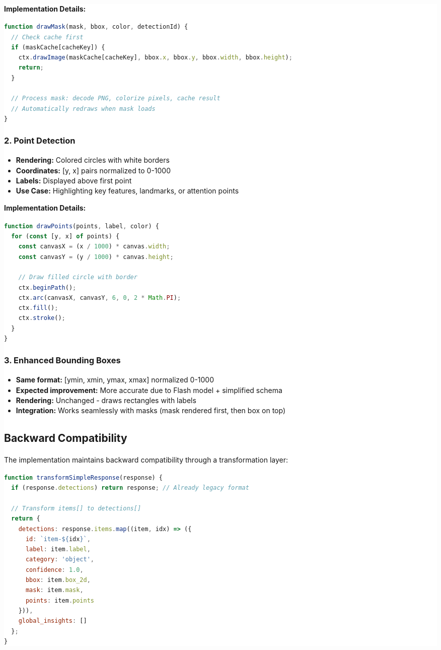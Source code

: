 **Implementation Details:**
```javascript
function drawMask(mask, bbox, color, detectionId) {
  // Check cache first
  if (maskCache[cacheKey]) {
    ctx.drawImage(maskCache[cacheKey], bbox.x, bbox.y, bbox.width, bbox.height);
    return;
  }
  
  // Process mask: decode PNG, colorize pixels, cache result
  // Automatically redraws when mask loads
}
```

### 2. Point Detection
- **Rendering:** Colored circles with white borders
- **Coordinates:** [y, x] pairs normalized to 0-1000
- **Labels:** Displayed above first point
- **Use Case:** Highlighting key features, landmarks, or attention points

**Implementation Details:**
```javascript
function drawPoints(points, label, color) {
  for (const [y, x] of points) {
    const canvasX = (x / 1000) * canvas.width;
    const canvasY = (y / 1000) * canvas.height;
    
    // Draw filled circle with border
    ctx.beginPath();
    ctx.arc(canvasX, canvasY, 6, 0, 2 * Math.PI);
    ctx.fill();
    ctx.stroke();
  }
}
```

### 3. Enhanced Bounding Boxes
- **Same format:** [ymin, xmin, ymax, xmax] normalized 0-1000
- **Expected improvement:** More accurate due to Flash model + simplified schema
- **Rendering:** Unchanged - draws rectangles with labels
- **Integration:** Works seamlessly with masks (mask rendered first, then box on top)

## Backward Compatibility

The implementation maintains backward compatibility through a transformation layer:

```javascript
function transformSimpleResponse(response) {
  if (response.detections) return response; // Already legacy format
  
  // Transform items[] to detections[]
  return {
    detections: response.items.map((item, idx) => ({
      id: `item-${idx}`,
      label: item.label,
      category: 'object',
      confidence: 1.0,
      bbox: item.box_2d,
      mask: item.mask,
      points: item.points
    })),
    global_insights: []
  };
}
```